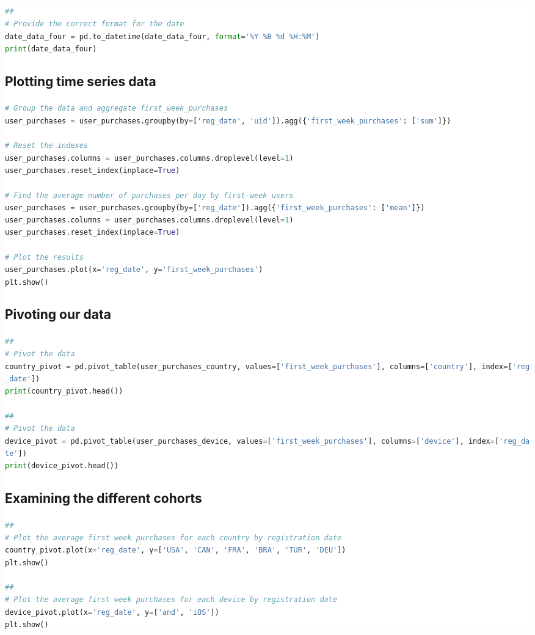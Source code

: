 ```python
##
# Provide the correct format for the date
date_data_four = pd.to_datetime(date_data_four, format='%Y %B %d %H:%M')
print(date_data_four)
```

## Plotting time series data
```python
# Group the data and aggregate first_week_purchases
user_purchases = user_purchases.groupby(by=['reg_date', 'uid']).agg({'first_week_purchases': ['sum']})

# Reset the indexes
user_purchases.columns = user_purchases.columns.droplevel(level=1)
user_purchases.reset_index(inplace=True)

# Find the average number of purchases per day by first-week users
user_purchases = user_purchases.groupby(by=['reg_date']).agg({'first_week_purchases': ['mean']})
user_purchases.columns = user_purchases.columns.droplevel(level=1)
user_purchases.reset_index(inplace=True)

# Plot the results
user_purchases.plot(x='reg_date', y='first_week_purchases')
plt.show()
```

## Pivoting our data
```python
##
# Pivot the data
country_pivot = pd.pivot_table(user_purchases_country, values=['first_week_purchases'], columns=['country'], index=['reg_date'])
print(country_pivot.head())

##
# Pivot the data
device_pivot = pd.pivot_table(user_purchases_device, values=['first_week_purchases'], columns=['device'], index=['reg_date'])
print(device_pivot.head())
```

## Examining the different cohorts
```python
##
# Plot the average first week purchases for each country by registration date
country_pivot.plot(x='reg_date', y=['USA', 'CAN', 'FRA', 'BRA', 'TUR', 'DEU'])
plt.show()

##
# Plot the average first week purchases for each device by registration date
device_pivot.plot(x='reg_date', y=['and', 'iOS'])
plt.show()
```
